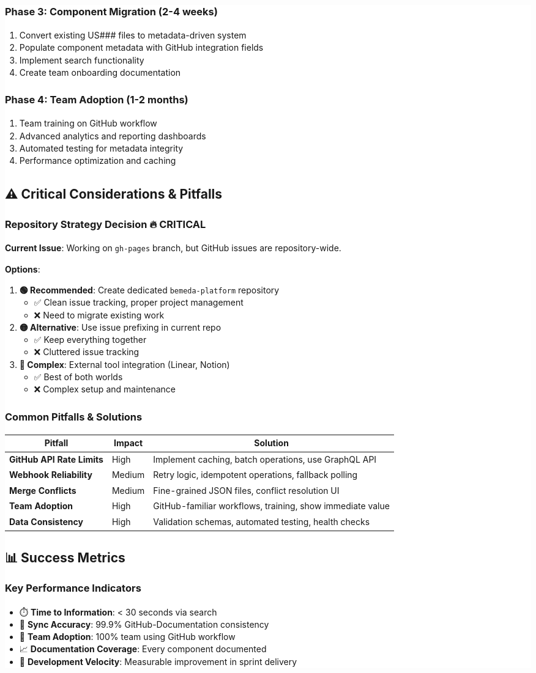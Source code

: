 ### **Phase 3: Component Migration** (2-4 weeks)
1. Convert existing US### files to metadata-driven system
2. Populate component metadata with GitHub integration fields
3. Implement search functionality
4. Create team onboarding documentation

### **Phase 4: Team Adoption** (1-2 months)
1. Team training on GitHub workflow
2. Advanced analytics and reporting dashboards
3. Automated testing for metadata integrity
4. Performance optimization and caching

## ⚠️ Critical Considerations & Pitfalls

### **Repository Strategy Decision** 🔥 **CRITICAL**
**Current Issue**: Working on `gh-pages` branch, but GitHub issues are repository-wide.

**Options**:
1. **🟢 Recommended**: Create dedicated `bemeda-platform` repository
   - ✅ Clean issue tracking, proper project management
   - ❌ Need to migrate existing work
2. **🟡 Alternative**: Use issue prefixing in current repo  
   - ✅ Keep everything together
   - ❌ Cluttered issue tracking
3. **🔴 Complex**: External tool integration (Linear, Notion)
   - ✅ Best of both worlds
   - ❌ Complex setup and maintenance

### **Common Pitfalls & Solutions**

| Pitfall | Impact | Solution |
|---------|--------|----------|
| **GitHub API Rate Limits** | High | Implement caching, batch operations, use GraphQL API |
| **Webhook Reliability** | Medium | Retry logic, idempotent operations, fallback polling |
| **Merge Conflicts** | Medium | Fine-grained JSON files, conflict resolution UI |
| **Team Adoption** | High | GitHub-familiar workflows, training, show immediate value |
| **Data Consistency** | High | Validation schemas, automated testing, health checks |

## 📊 Success Metrics

### **Key Performance Indicators**
- ⏱️ **Time to Information**: < 30 seconds via search
- 🔄 **Sync Accuracy**: 99.9% GitHub-Documentation consistency  
- 👥 **Team Adoption**: 100% team using GitHub workflow
- 📈 **Documentation Coverage**: Every component documented
- 🚀 **Development Velocity**: Measurable improvement in sprint delivery
